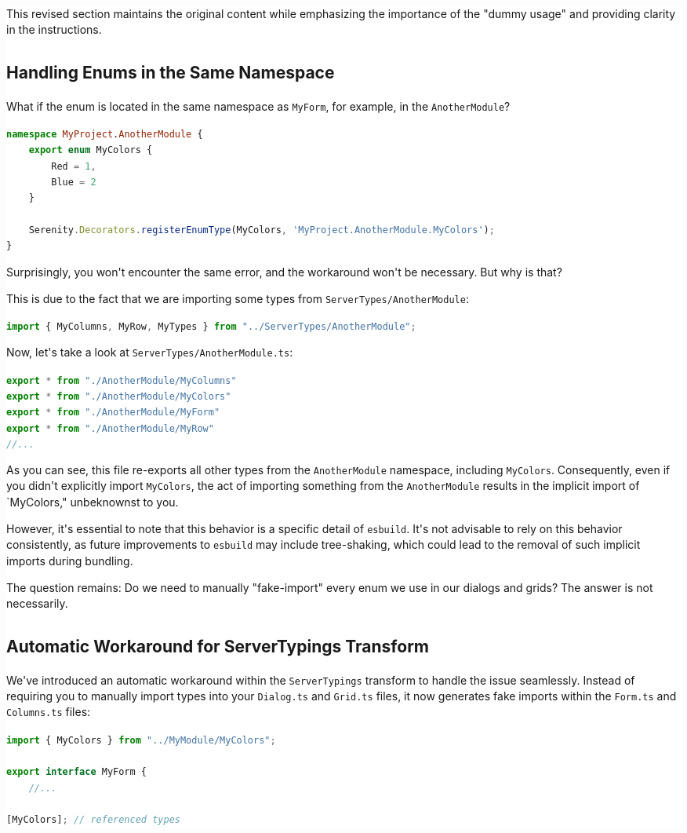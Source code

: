 This revised section maintains the original content while emphasizing the importance of the "dummy usage" and providing clarity in the instructions.

## Handling Enums in the Same Namespace

What if the enum is located in the same namespace as `MyForm`, for example, in the `AnotherModule`?

```ts
namespace MyProject.AnotherModule {
    export enum MyColors {
        Red = 1,
        Blue = 2
    }

    Serenity.Decorators.registerEnumType(MyColors, 'MyProject.AnotherModule.MyColors');
}
```

Surprisingly, you won't encounter the same error, and the workaround won't be necessary. But why is that?

This is due to the fact that we are importing some types from `ServerTypes/AnotherModule`:

```ts
import { MyColumns, MyRow, MyTypes } from "../ServerTypes/AnotherModule";
```

Now, let's take a look at `ServerTypes/AnotherModule.ts`:

```ts
export * from "./AnotherModule/MyColumns"
export * from "./AnotherModule/MyColors"
export * from "./AnotherModule/MyForm"
export * from "./AnotherModule/MyRow"
//...
```

As you can see, this file re-exports all other types from the `AnotherModule` namespace, including `MyColors`. Consequently, even if you didn't explicitly import `MyColors`, the act of importing something from the `AnotherModule` results in the implicit import of `MyColors," unbeknownst to you.

However, it's essential to note that this behavior is a specific detail of `esbuild`. It's not advisable to rely on this behavior consistently, as future improvements to `esbuild` may include tree-shaking, which could lead to the removal of such implicit imports during bundling.

The question remains: Do we need to manually "fake-import" every enum we use in our dialogs and grids? The answer is not necessarily.


## Automatic Workaround for ServerTypings Transform

We've introduced an automatic workaround within the `ServerTypings` transform to handle the issue seamlessly. Instead of requiring you to manually import types into your `Dialog.ts` and `Grid.ts` files, it now generates fake imports within the `Form.ts` and `Columns.ts` files:

```ts
import { MyColors } from "../MyModule/MyColors";

export interface MyForm {
    //...

[MyColors]; // referenced types
```
